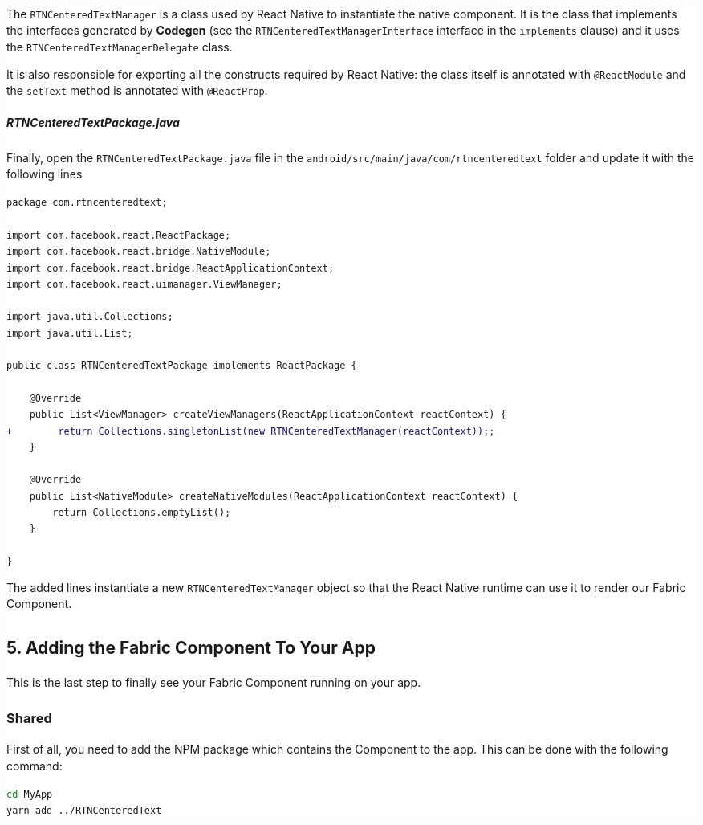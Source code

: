 The `RTNCenteredTextManager` is a class used by React Native to instantiate the native component. It is the class that implements the interfaces generated by **Codegen** (see the `RTNCenteredTextManagerInterface` interface in the `implements` clause) and it uses the `RTNCenteredTextManagerDelegate` class.

It is also responsible for exporting all the constructs required by React Native: the class itself is annotated with `@ReactModule` and the `setText` method is annotated with `@ReactProp`.

##### RTNCenteredTextPackage.java

Finally, open the `RTNCenteredTextPackage.java` file in the `android/src/main/java/com/rtncenteredtext` folder and update it with the following lines

```diff title="RTNCenteredTextPackage update"
package com.rtncenteredtext;

import com.facebook.react.ReactPackage;
import com.facebook.react.bridge.NativeModule;
import com.facebook.react.bridge.ReactApplicationContext;
import com.facebook.react.uimanager.ViewManager;

import java.util.Collections;
import java.util.List;

public class RTNCenteredTextPackage implements ReactPackage {

    @Override
    public List<ViewManager> createViewManagers(ReactApplicationContext reactContext) {
+        return Collections.singletonList(new RTNCenteredTextManager(reactContext));;
    }

    @Override
    public List<NativeModule> createNativeModules(ReactApplicationContext reactContext) {
        return Collections.emptyList();
    }

}
```

The added lines instantiate a new `RTNCenteredTextManager` object so that the React Native runtime can use it to render our Fabric Component.

## 5. Adding the Fabric Component To Your App

This is the last step to finally see your Fabric Component running on your app.

### Shared

First of all, you need to add the NPM package which contains the Component to the app. This can be done with the following command:

```sh
cd MyApp
yarn add ../RTNCenteredText
```
